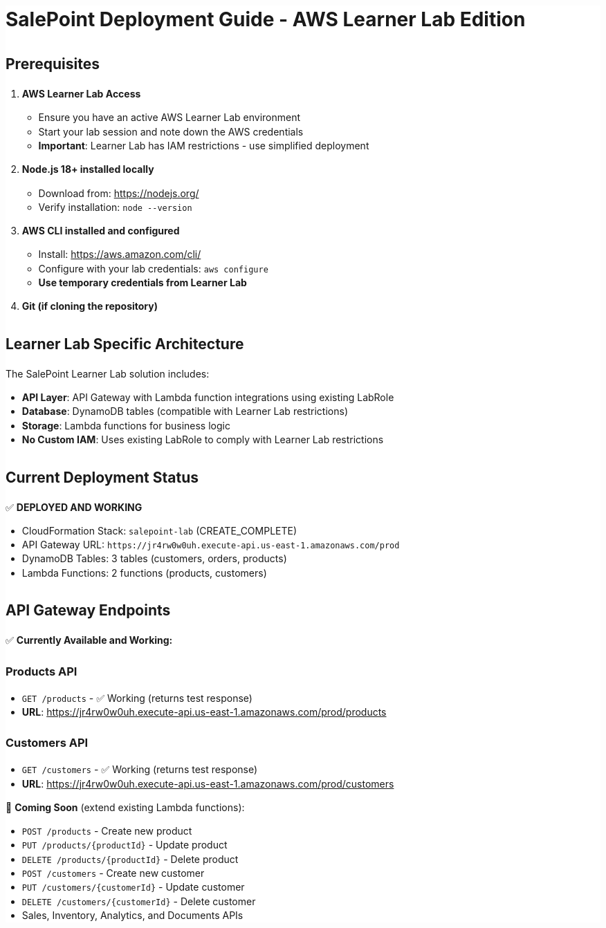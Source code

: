 # SalePoint Deployment Guide - AWS Learner Lab Edition

## Prerequisites

1. **AWS Learner Lab Access**
   - Ensure you have an active AWS Learner Lab environment
   - Start your lab session and note down the AWS credentials
   - **Important**: Learner Lab has IAM restrictions - use simplified deployment

2. **Node.js 18+ installed locally**
   - Download from: https://nodejs.org/
   - Verify installation: `node --version`

3. **AWS CLI installed and configured**
   - Install: https://aws.amazon.com/cli/
   - Configure with your lab credentials: `aws configure`
   - **Use temporary credentials from Learner Lab**

4. **Git (if cloning the repository)**

## Learner Lab Specific Architecture

The SalePoint Learner Lab solution includes:
- **API Layer**: API Gateway with Lambda function integrations using existing LabRole
- **Database**: DynamoDB tables (compatible with Learner Lab restrictions)
- **Storage**: Lambda functions for business logic
- **No Custom IAM**: Uses existing LabRole to comply with Learner Lab restrictions

## Current Deployment Status

✅ **DEPLOYED AND WORKING**
- CloudFormation Stack: `salepoint-lab` (CREATE_COMPLETE)
- API Gateway URL: `https://jr4rw0w0uh.execute-api.us-east-1.amazonaws.com/prod`
- DynamoDB Tables: 3 tables (customers, orders, products)
- Lambda Functions: 2 functions (products, customers)

## API Gateway Endpoints

✅ **Currently Available and Working:**

### Products API
- `GET /products` - ✅ Working (returns test response)
- **URL**: https://jr4rw0w0uh.execute-api.us-east-1.amazonaws.com/prod/products

### Customers API  
- `GET /customers` - ✅ Working (returns test response)
- **URL**: https://jr4rw0w0uh.execute-api.us-east-1.amazonaws.com/prod/customers

🚧 **Coming Soon** (extend existing Lambda functions):
- `POST /products` - Create new product
- `PUT /products/{productId}` - Update product  
- `DELETE /products/{productId}` - Delete product
- `POST /customers` - Create new customer
- `PUT /customers/{customerId}` - Update customer
- `DELETE /customers/{customerId}` - Delete customer
- Sales, Inventory, Analytics, and Documents APIs
